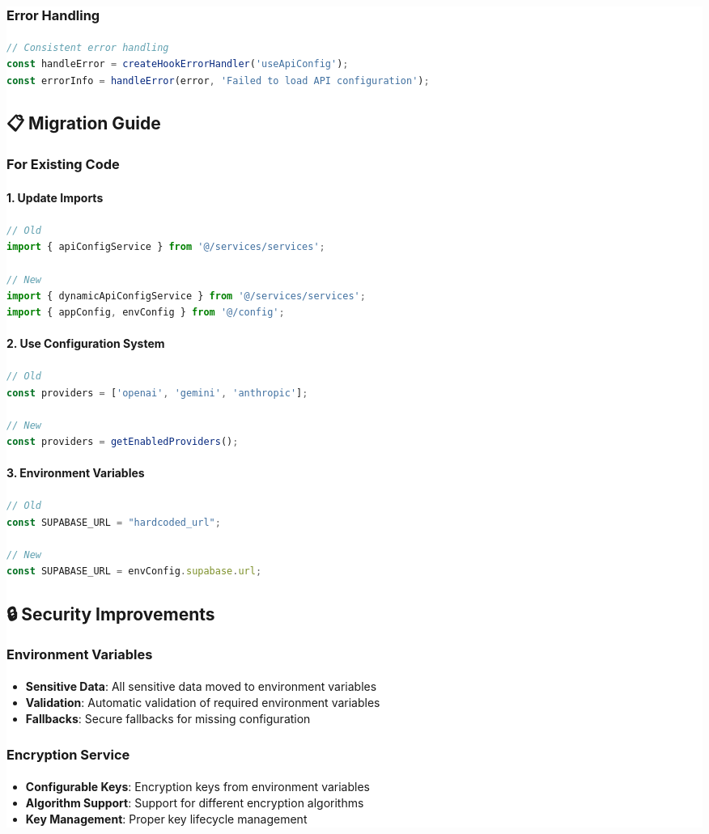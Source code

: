 ### **Error Handling**
```typescript
// Consistent error handling
const handleError = createHookErrorHandler('useApiConfig');
const errorInfo = handleError(error, 'Failed to load API configuration');
```

## 📋 **Migration Guide**

### **For Existing Code**

#### **1. Update Imports**
```typescript
// Old
import { apiConfigService } from '@/services/services';

// New
import { dynamicApiConfigService } from '@/services/services';
import { appConfig, envConfig } from '@/config';
```

#### **2. Use Configuration System**
```typescript
// Old
const providers = ['openai', 'gemini', 'anthropic'];

// New
const providers = getEnabledProviders();
```

#### **3. Environment Variables**
```typescript
// Old
const SUPABASE_URL = "hardcoded_url";

// New
const SUPABASE_URL = envConfig.supabase.url;
```

## 🔒 **Security Improvements**

### **Environment Variables**
- **Sensitive Data**: All sensitive data moved to environment variables
- **Validation**: Automatic validation of required environment variables
- **Fallbacks**: Secure fallbacks for missing configuration

### **Encryption Service**
- **Configurable Keys**: Encryption keys from environment variables
- **Algorithm Support**: Support for different encryption algorithms
- **Key Management**: Proper key lifecycle management
